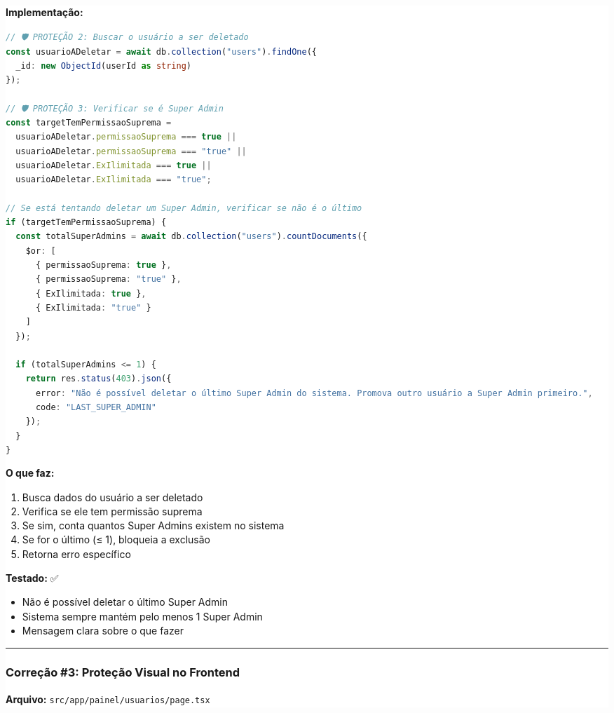 **Implementação:**
```typescript
// 🛡️ PROTEÇÃO 2: Buscar o usuário a ser deletado
const usuarioADeletar = await db.collection("users").findOne({
  _id: new ObjectId(userId as string)
});

// 🛡️ PROTEÇÃO 3: Verificar se é Super Admin
const targetTemPermissaoSuprema = 
  usuarioADeletar.permissaoSuprema === true || 
  usuarioADeletar.permissaoSuprema === "true" ||
  usuarioADeletar.ExIlimitada === true || 
  usuarioADeletar.ExIlimitada === "true";

// Se está tentando deletar um Super Admin, verificar se não é o último
if (targetTemPermissaoSuprema) {
  const totalSuperAdmins = await db.collection("users").countDocuments({
    $or: [
      { permissaoSuprema: true },
      { permissaoSuprema: "true" },
      { ExIlimitada: true },
      { ExIlimitada: "true" }
    ]
  });

  if (totalSuperAdmins <= 1) {
    return res.status(403).json({ 
      error: "Não é possível deletar o último Super Admin do sistema. Promova outro usuário a Super Admin primeiro.",
      code: "LAST_SUPER_ADMIN"
    });
  }
}
```

**O que faz:**
1. Busca dados do usuário a ser deletado
2. Verifica se ele tem permissão suprema
3. Se sim, conta quantos Super Admins existem no sistema
4. Se for o último (≤ 1), bloqueia a exclusão
5. Retorna erro específico

**Testado:** ✅
- Não é possível deletar o último Super Admin
- Sistema sempre mantém pelo menos 1 Super Admin
- Mensagem clara sobre o que fazer

---

### Correção #3: Proteção Visual no Frontend

**Arquivo:** `src/app/painel/usuarios/page.tsx`
